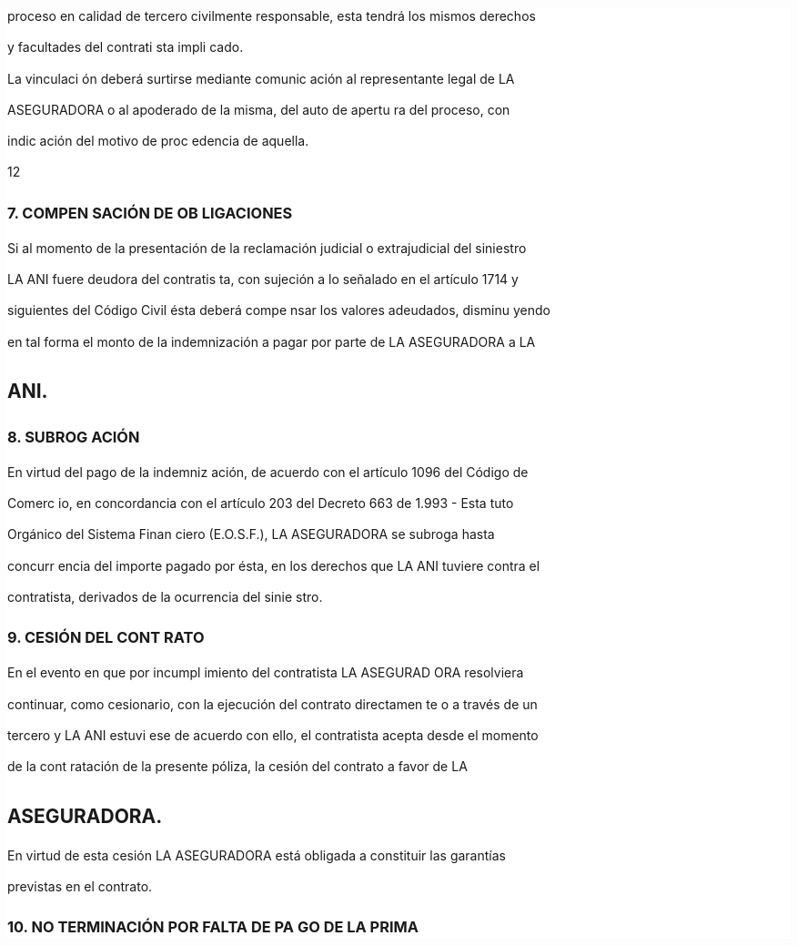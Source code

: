 proceso  en calidad  de tercero  civilmente  responsable, esta tendrá  los mismos  derechos

y facultades del contrati sta impli cado.

La vinculaci ón deberá surtirse  mediante comunic ación  al representante legal de LA

ASEGURADORA o  al apoderado  de la misma,  del auto  de apertu ra del proceso, con

indic ación  del motivo  de proc edencia de aquella.

12


### 7.            COMPEN SACIÓN  DE OB LIGACIONES

Si al momento de la presentación  de la reclamación judicial o extrajudicial  del siniestro

LA ANI fuere deudora  del contratis ta, con sujeción  a lo señalado  en el artículo 1714 y

siguientes  del Código  Civil ésta  deberá compe nsar los valores  adeudados,  disminu yendo

en tal forma  el monto  de la indemnización  a pagar por parte de LA ASEGURADORA a  LA


## ANI.


### 8.            SUBROG ACIÓN

En virtud  del pago  de la indemniz ación, de acuerdo con  el artículo 1096 del  Código  de

Comerc io, en  concordancia  con el artículo 203 del Decreto 663 de 1.993  -  Esta tuto

Orgánico  del Sistema  Finan ciero (E.O.S.F.), LA ASEGURADORA se  subroga  hasta

concurr encia del importe pagado  por ésta,  en los derechos que LA ANI tuviere  contra  el

contratista,  derivados de la ocurrencia del sinie stro.


### 9.            CESIÓN  DEL CONT RATO

En el evento  en que por incumpl imiento  del contratista  LA ASEGURAD ORA resolviera

continuar,  como  cesionario,  con la ejecución  del contrato  directamen te o a través  de un

tercero y  LA ANI estuvi ese de acuerdo  con ello,  el contratista  acepta  desde el momento

de la cont ratación de la presente póliza,  la cesión del contrato  a favor de LA


## ASEGURADORA.

En virtud  de esta  cesión LA ASEGURADORA está  obligada  a constituir  las garantías

previstas en el contrato.


### 10.         NO TERMINACIÓN POR FALTA  DE PA GO DE LA  PRIMA
